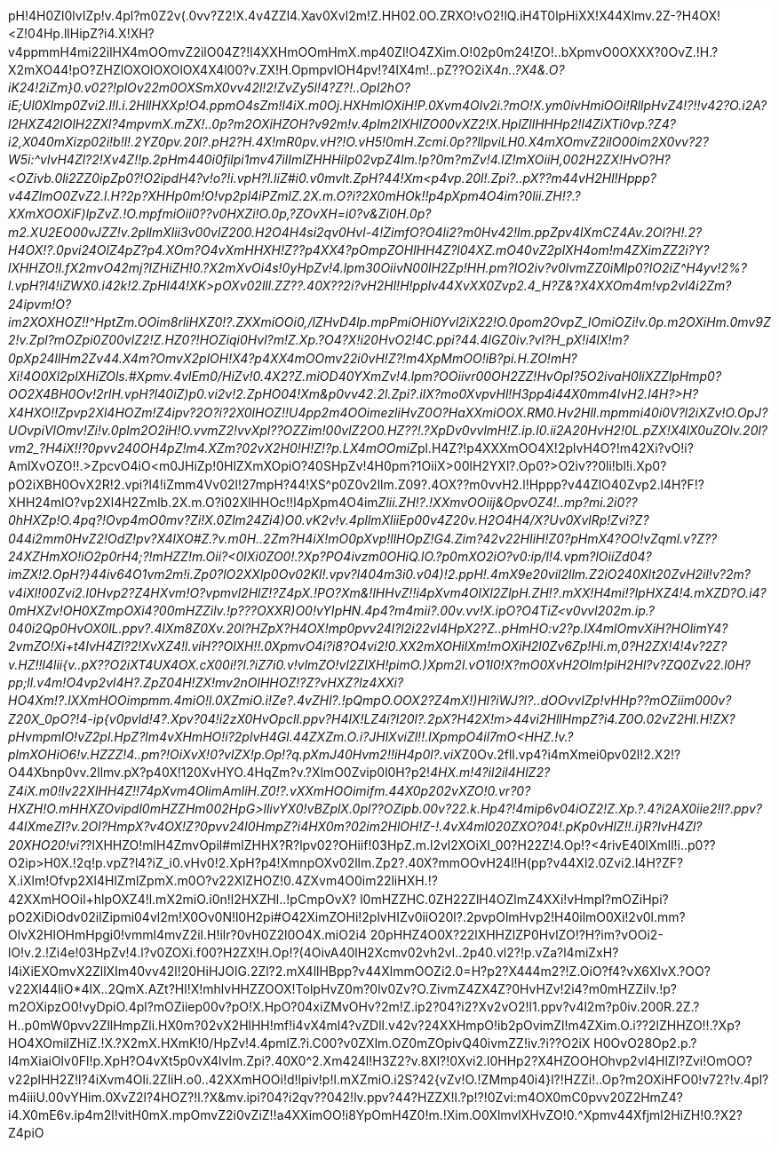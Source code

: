 pH!4H0Zl0lvIZp!v.4pl?m0Z2v(.0vv?Z2!X.4v4ZZl4.Xav0Xvl2m!Z.HH02.0O.ZRXO!vO2!lQ.iH4T0lpHiXX!X44Xlmv.2Z-?H4OX!<Z!04Hp.llHipZ?i4.X!XH?v4ppmmH4mi22ilHX4mOOmvZ2ilO04Z?!l4XXHmOOmHmX.mp40Zl!O4ZXim.O!02p0m24!ZO!..bXpmvO0OXXX?0OvZ.!H.?X2mXO44!pO?ZHZlOXOlOXOlOX4X4l00?v.ZX!H.OpmpvlOH4pv!?4lX4m!..pZ??O2iX*4n..?X4&.O?iK24!2iZm}0.v02?!plOv22m0OXSmX0vv42l!2!ZvZy5l!4?Z?!..Opl2hO?iE;Ul0Xlmp0Zvi2.l!l.i.2HllHXXp!O4.ppmO4sZm!l4iX.m0Oj.HXHmlOXiH!P.0Xvm4Olv2i.?mO!X.ym0ivHmiOOi!RllpHvZ4!?!!v42?O.i2A?l2HXZ42lOlH2ZXl?4mpvmX.mZX!..0p?m2OXiHZOH?v92m!v.4plm2lXHlZO00vXZ2!X.HplZllHHHp2!l4ZiXTi0vp.?Z4?i2,X040mXizp02i!b!l!.2YZ0pv.20l?.pH2?H.4X!mR0pv.vH?!O.vH5!0mH.Zcmi.0p??llpviLH0.X4mXOmvZ2ilO00im2X0vv?2?W5i:^vlvH4Zl?2!Xv4Z!!p.2pHm440i0filpi1mv47ilImlZHHHiIp02vpZ4lm.!p?0m?mZv!4.lZ!mXOiiH,002H2ZX!HvO?H?<OZivb.0li2ZZ0ipZp0?!O2ipdH4?v!o?!i.vpH?l.liZ#i0.v0mvlt.ZpH?44!Xm<p4vp.20l!.Zpi?..pX??m44vH2Hl!Hppp?v44ZlmO0ZvZ2.l.H?2p?XHHp0m!O!vp2pl4iPZmlZ.2X.m.O?i?2X0mHOk!!p4pXpm4O4im?0lii.ZH!?.?XXmXOOXiF)lpZvZ.!O.mpfmiOii0??v0HXZi!O.0p,?ZOvXH=i0?v&Zi0H.0p?m2.XU2EO00vJZZ!v.2pllmXlii3v00vlZ200.H2O4H4si2qv0Hvl-4!ZimfO?O4li2?m0Hv42!lm.ppZpv4lXmCZ4Av.2Ol?H!.2?H4OX!?.0pvi24OlZ4pZ?p4.XOm?O4vXmHHXH!Z??p4XX4?pOmpZOHlHH4Z?l04XZ.mO40vZ2plXH4om!m4ZXimZZ2i?Y?lXHHZO!l.fX2mvO42mj?lZHiZH!0.?X2mXvOi4s!0yHpZv!4.lpm30OiivN00lH2Zp!HH.pm?IO2iv?v0lvmZZ0iMlp0?lO2iZ^H4yv!2%?l.vpH?l4!iZWX0.i42k!2.ZpHl44!XK>pOXv02lll.ZZ??.40X??2i?vH2Hl!H!pplv44XvXX0Zvp2.4_H?Z&?X4XXOm4m!vp2vl4i2Zm?24ipvm!O?im2XOXHOZ!!^HptZm.OOim8rliHXZ0!?.ZXXmiOOi0,/lZHvD4lp.mpPmiOHi0Yvl2iX22!O.0pom2OvpZ_lOmiOZi!v.0p.m2OXiHm.0mv9Z2!v.Zpl?mOZpi0Z00vlZ2!Z.HZ0?!HOZiqi0Hvl?m!Z.Xp.?O4?X!i20HvO2!4C.ppi?44.4lGZ0iv.?vl?H_pX!i4lX!m?0pXp24llHm2Zv44.X4m?OmvX2plOH!X4?p4XX4mOOmv22i0vH!Z?!m4XpMmOO!iB?pi.H.ZO!mH?Xi!4O0Xl2plXHiZOls.#Xpmv.4vlEm0/HiZv!0.4X2?Z.miOD40YXmZv!4.lpm?OOiivr00OH2ZZ!HvOpl?5O2ivaH0liXZZlpHmp0?OO2X4BH0Ov!2rlH.vpH?l40iZ)p0.vi2v!2.ZpHO04!Xm&p0vv42.2l.Zpi?.ilX?mo0XvpvHl!H3pp4i44X0mm4IvH2.l4H?>H?X4HXO!!Zpvp2Xl4HOZm!Z4ipv?2O?i?2X0lHOZ!!U4pp2m4OOimezliHvZ0O?HaXXmiOOX.RM0.Hv2Hll.mpmmi40i0V?l2iXZv!O.OpJ?UOvpiVlOmv!Zi!v.0plm2O2iH!O.vvmZ2!vvXpl??OZZim!00vlZ2O0.HZ??!.?XpDv0vvlmH!Z.ip.l0.ii2A20HvH2!0L.pZX!X4lX0uZOlv.20l?vm2_?H4iX!!?0pvv240OH4pZ!m4.XZm?02vX2H0!H!Z!?p.LX4mOOmiZ*pl.H4Z?!p4XXXmOO4X!2plvH4O?!m42Xi?vO!i?AmlXvOZO!!.>ZpcvO4iO<m0JHiZp!0HlZXmXOpiO?40SHpZv!4H0pm?1OiiX>00lH2YXl?.Op0?>O2iv??0li!bl!i.Xp0?pO2iXBH0OvX2R!2.vpi?l4!iZmm4Vv02l!27mpH?44!XS^p0Z0v2llm.Z09?.4OX??m0vvH2.l!Hppp?v44ZlO40Zvp2.l4H?F!?XHH24mlO?vp2Xl4H2Zmlb.2X.m.O?i02XlHHOc!!l4pXpm4O4im*Zlii.ZH!?.!XXmvOOiij&OpvOZ4!..mp?mi.2i0??0hHXZp!O.4pq?!Ovp4mO0mv?Zi!X.0Zlm24Zi4)O0.vK2v!v.4pllmXliiEp00v4Z20v.H2O4H4/X?Uv0XvlRp!Zvi?Z?044i2mm0HvZ2!OdZ!pv?X4lXO#Z.?v.m0H..2Zm?H4iX!mO0pXvp!llHOpZ!G4.Zim?42v22HliH!Z0?pHmX4?OO!vZqml.v?Z??24XZHmXO!iO2p0rH4;?!mHZZ!m.Oii?<0lXi0ZO0!.?Xp?PO4ivzm0OHiQ.lO.?p0mXO2iO?v0:ip/l!4.vpm?lOiiZd04?imZX!2.OpH?}44iv64O1vm2m!i.Zp0?lO2XXlp0Ov02Kl!.vpv?l404m3i0.v04)!2.ppH!.4mX9e20vil2llm.Z2iO240Xlt20ZvH2il!v?2m?v4iXl!00Zvi2.l0Hvp2?Z4HXvm!O?vpmvl2HlZ!?Z4pX.!PO?Xm&!lHHvZ!!i4pXvm4OlXl2ZlpH.ZH!?.mXX!H4mi!_?lpHXZ4!4.mXZD?O.i4_?0mHXZv!OH0XZmpOXi4?00mHZZilv.!p???OXXR)O0!vYIpHN.4p4?m4mii?.00v.vv!X.ipO?O4TiZ<v0vvl202m.ip.?040i2Qp0HvOX0lL.ppv?.4lXm8Z0Xv.20l?HZpX?H4OX!mp0pvv24l?l2i22vl4HpX2?Z..pHmHO:v2?p.lX4mlOmvXiH?HOlimY4?2vmZO!Xi+t4lvH4Zl?2!XvXZ4!l.viH??OlXH!!.0XpmvO4i?i8?O4vi2!0.XX2mXOHilXm!mOXiH2l0Zv6Zp!Hi.m,0?H2ZX!4!4v?2Z?v.HZ!!l4lii{v..pX??O2iXT4UX4OX.cX00i!?l.?iZ7i0.v!vlmZO!vl2ZlXH!pimO.)Xpm2l.vO1l0!X?mO0XvH2Olm!piH2Hl?v?ZQ0Zv22.l0H?pp;ll.v4m!O4vp2vl4H?.ZpZ04H!ZX!mv2nOlHHOZ!?Z?vHXZ?lz4XXi?HO4Xm!?.lXXmHOOimpmm.4miO!l.0XZmiO.i!Ze?.4vZHl?.!pQmpO.OOX2?Z4mX!)Hl?iWJ?l?..dOOvvIZp!vHHp??mOZiim000v?Z20X_0pO?!4-ip{v0pvld!4?.Xpv?04!i2zX0HvOpclI.ppv?H4lX!LZ4i?l20l?.2pX?H42X!m>44vi2HllHmpZ?i4.Z0O.02vZ2Hl.H!ZX?pHvmpmlO!vZ2pl.HpZ?lm4vXHmHO!i?2plvH4Gl.44ZXZm.O.i?JHlXviZl!!.lXpmpO4il7mO<HHZ.!v.?plmXOHiO6!v.HZZZ!4..pm?!OiXvX!0?vlZX!p.Op!?q.pXmJ40Hvm2!!iH4p0l?.viX*Z0Ov.2fll.vp4?i4mXmei0pv02l!2.X2!?O44Xbnp0vv.2llmv.pX?p40X!120XvHYO.4HqZm?v.?XlmO0Zvip0l0H?p2!_4HX.m!4?il2il4HlZ2?Z4iX.m0!lv22XlHH4Z!!74pXvm4OlimAmliH.Z0!?.vXXmHOOimifm.44X0p202vXZO!0.vr?0?HXZH!O.mHHXZOvipdl0mHZZHm002HpG>llivYX0!vBZplX.0pl??OZipb.00v?22.k.Hp4?!4mip6v04iOZ2!Z.Xp.?.4?i2AX0iie2!l?.ppv?44lXmeZl?v.2Ol?HmpX?v4OX!Z?0pvv24l0HmpZ?i4HX0m?02im2HlOH!Z-!.4vX4ml020ZXO?04!.pKp0vHlZ!!.i}R?lvH4Zl?20XHO20!vi?_?lXHHZO!mlH4ZmvOpil#mlZHHX?R?lpv02?OHiif!03HpZ.m.l2vl2XOiXl_00?H22Z!4.Op!?<4rivE40lXmll!i..p0??O2ip>H0X.!2q!p.vpZ?l4?iZ_i0.vHv0!2.XpH?p4!XmnpOXv02llm.Zp2?.40X?mmOOvH24l!H(pp?v44Xl2.0Zvi2.l4H?ZF?X.iXlm!Ofvp2Xl4HlZmlZpmX.m0O?v22XlZHOZ!0.4ZXvm4O0im22liHXH.!?42XXmHOOil+hlpOXZ4!l.mX2miO.i0n!l2HXZHl..!pCmpOvX? l0mHZZHC.0ZH22ZlH4OZlmZ4XXi!vHmpl?mOZiHpi?pO2XiDiOdv02ilZipmi04vl2m!X0Ov0N!l0H2pi#O42XimZOHi!2plvHIZv0iiO20l?.2pvpOlmHvp2!H40ilmO0Xi!2v0l.mm?OlvX2HlOHmHpgi0!vmml4mvZ2il.H!ilr?0vH0Z2l0O4X.miO2i4 20pHHZ4O0X?22lXHHZlZP0HvlZO!?H?im?vOOi2-lO!v.2.!Zi4e!03HpZv!4.l?v0ZOXi.f00?H2ZX!H.Op!?(4OivA40lH2Xcmv02vh2vl..2p40.vl2?!p.vZa?l4miZxH?l4iXiEXOmvX2ZllXIm40vv42l!20HiHJOlG.2Zl?2.mX4llHBpp?v44XlmmOOZi2.0=H?p2?X444m2?!Z.OiO?f4?vX6XlvX.?OO?v22Xl44liO*4lX..2QmX.AZt?Hl!X!mhlvHHZZOOX!TolpHvZ0m?0lv0Zv?O.ZivmZ4ZX4Z?0HvHZv!2i4?m0mHZZilv.!p?m2OXipzO0!vyDpiO.4pl?mOZiiep00v?pO!X.HpO?04xiZMvOHv?2m!Z.ip2?04?i2?Xv2vO2!l1.ppv?v4l2m?p0iv.200R.2Z.?H..p0mW0pvv2ZllHmpZli.HX0m?02vX2HlHH!mf!i4vX4ml4?vZDll.v42v?24XXHmpO!ib2pOvimZl!m4ZXim.O.i??2lZHHZO!!.?Xp?HO4XOmilZHiZ.!X.?X2mX.HXmK!0/HpZv!4.4pmlZ.?i.C00?v0ZXlm.OZ0mZOpivQ40ivmZZ!iv.?i??O2iX H0OvO28Op2.p.?l4mXiaiOlv0Fl!p.XpH?O4vXt5p0vX4lvlm.Zpi?.40X0^2.Xm424l!H3Z2?v.8Xl?!0Xvi2.l0HHp2?X4HZOOHOhvp2vl4HlZl?Zvi!OmOO?v22plHH2Z!l?4iXvm4Oli.2ZliH.o0..42XXmHOOi!d!lpiv!p!l.mXZmiO.i2S?42{vZv!O.!ZMmp40i4}l?!HZZi!..Op?m2OXiHFO0!v72?!v.4pl?m4iiiU.00vYHim.0XvZ2l?4HOZ?!l.?X&mv.ipi?04?i2qv??042!lv.ppv?44?HZZX!l.?p!?!0Zvi:m4OX0mC0pvv20Z2HmZ4?i4.X0mE6v.ip4m2l!vitH0mX.mpOmvZ2i0vZiZ!!a4XXimOO!i8YpOmH4Z0!m.!Xim.O0XlmvlXHvZO!0.^Xpmv44Xfjml2HiZH!0.?X2?Z4piO